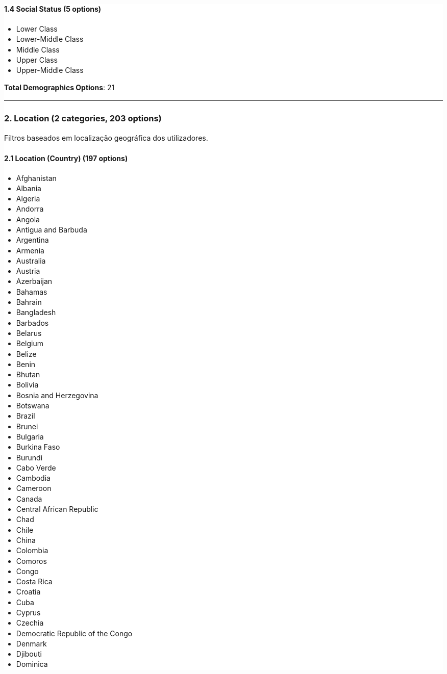 #### 1.4 Social Status (5 options)
- Lower Class
- Lower-Middle Class
- Middle Class
- Upper Class
- Upper-Middle Class

**Total Demographics Options**: 21

---

### 2. Location (2 categories, 203 options)

Filtros baseados em localização geográfica dos utilizadores.

#### 2.1 Location (Country) (197 options)
- Afghanistan
- Albania
- Algeria
- Andorra
- Angola
- Antigua and Barbuda
- Argentina
- Armenia
- Australia
- Austria
- Azerbaijan
- Bahamas
- Bahrain
- Bangladesh
- Barbados
- Belarus
- Belgium
- Belize
- Benin
- Bhutan
- Bolivia
- Bosnia and Herzegovina
- Botswana
- Brazil
- Brunei
- Bulgaria
- Burkina Faso
- Burundi
- Cabo Verde
- Cambodia
- Cameroon
- Canada
- Central African Republic
- Chad
- Chile
- China
- Colombia
- Comoros
- Congo
- Costa Rica
- Croatia
- Cuba
- Cyprus
- Czechia
- Democratic Republic of the Congo
- Denmark
- Djibouti
- Dominica